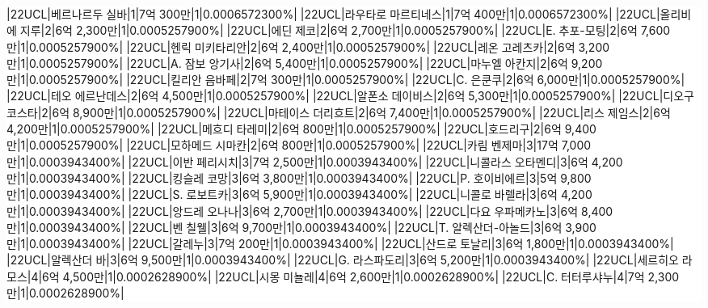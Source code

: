 |22UCL|베르나르두 실바|1|7억 300만|1|0.0006572300%|
|22UCL|라우타로 마르티네스|1|7억 400만|1|0.0006572300%|
|22UCL|올리비에 지루|2|6억 2,300만|1|0.0005257900%|
|22UCL|에딘 제코|2|6억 2,700만|1|0.0005257900%|
|22UCL|E. 추포-모팅|2|6억 7,600만|1|0.0005257900%|
|22UCL|헨릭 미키타리안|2|6억 2,400만|1|0.0005257900%|
|22UCL|레온 고레츠카|2|6억 3,200만|1|0.0005257900%|
|22UCL|A. 잠보 앙기사|2|6억 5,400만|1|0.0005257900%|
|22UCL|마누엘 아칸지|2|6억 9,200만|1|0.0005257900%|
|22UCL|킬리안 음바페|2|7억 300만|1|0.0005257900%|
|22UCL|C. 은쿤쿠|2|6억 6,000만|1|0.0005257900%|
|22UCL|테오 에르난데스|2|6억 4,500만|1|0.0005257900%|
|22UCL|알폰소 데이비스|2|6억 5,300만|1|0.0005257900%|
|22UCL|디오구 코스타|2|6억 8,900만|1|0.0005257900%|
|22UCL|마테이스 더리흐트|2|6억 7,400만|1|0.0005257900%|
|22UCL|리스 제임스|2|6억 4,200만|1|0.0005257900%|
|22UCL|메흐디 타레미|2|6억 800만|1|0.0005257900%|
|22UCL|호드리구|2|6억 9,400만|1|0.0005257900%|
|22UCL|모하메드 시마칸|2|6억 800만|1|0.0005257900%|
|22UCL|카림 벤제마|3|17억 7,000만|1|0.0003943400%|
|22UCL|이반 페리시치|3|7억 2,500만|1|0.0003943400%|
|22UCL|니콜라스 오타멘디|3|6억 4,200만|1|0.0003943400%|
|22UCL|킹슬레 코망|3|6억 3,800만|1|0.0003943400%|
|22UCL|P. 호이비에르|3|5억 9,800만|1|0.0003943400%|
|22UCL|S. 로보트카|3|6억 5,900만|1|0.0003943400%|
|22UCL|니콜로 바렐라|3|6억 4,200만|1|0.0003943400%|
|22UCL|앙드레 오나나|3|6억 2,700만|1|0.0003943400%|
|22UCL|다요 우파메카노|3|6억 8,400만|1|0.0003943400%|
|22UCL|벤 칠웰|3|6억 9,700만|1|0.0003943400%|
|22UCL|T. 알렉산더-아놀드|3|6억 3,900만|1|0.0003943400%|
|22UCL|갈레누|3|7억 200만|1|0.0003943400%|
|22UCL|산드로 토날리|3|6억 1,800만|1|0.0003943400%|
|22UCL|알렉산더 바|3|6억 9,500만|1|0.0003943400%|
|22UCL|G. 라스파도리|3|6억 5,200만|1|0.0003943400%|
|22UCL|세르히오 라모스|4|6억 4,500만|1|0.0002628900%|
|22UCL|시몽 미뇰레|4|6억 2,600만|1|0.0002628900%|
|22UCL|C. 터터루샤누|4|7억 2,300만|1|0.0002628900%|